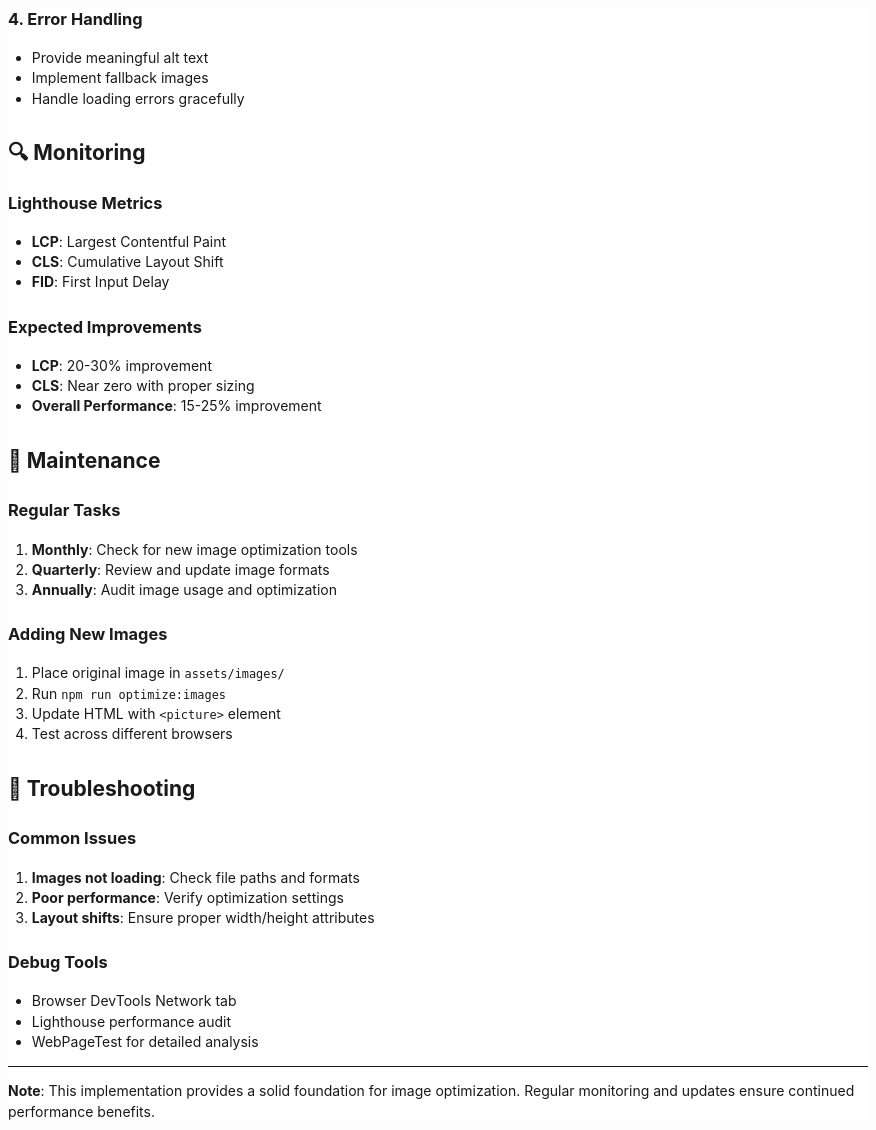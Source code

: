 ### 4. **Error Handling**
- Provide meaningful alt text
- Implement fallback images
- Handle loading errors gracefully

## 🔍 Monitoring

### Lighthouse Metrics
- **LCP**: Largest Contentful Paint
- **CLS**: Cumulative Layout Shift
- **FID**: First Input Delay

### Expected Improvements
- **LCP**: 20-30% improvement
- **CLS**: Near zero with proper sizing
- **Overall Performance**: 15-25% improvement

## 📝 Maintenance

### Regular Tasks
1. **Monthly**: Check for new image optimization tools
2. **Quarterly**: Review and update image formats
3. **Annually**: Audit image usage and optimization

### Adding New Images
1. Place original image in `assets/images/`
2. Run `npm run optimize:images`
3. Update HTML with `<picture>` element
4. Test across different browsers

## 🐛 Troubleshooting

### Common Issues
1. **Images not loading**: Check file paths and formats
2. **Poor performance**: Verify optimization settings
3. **Layout shifts**: Ensure proper width/height attributes

### Debug Tools
- Browser DevTools Network tab
- Lighthouse performance audit
- WebPageTest for detailed analysis

---

**Note**: This implementation provides a solid foundation for image optimization. Regular monitoring and updates ensure continued performance benefits. 
